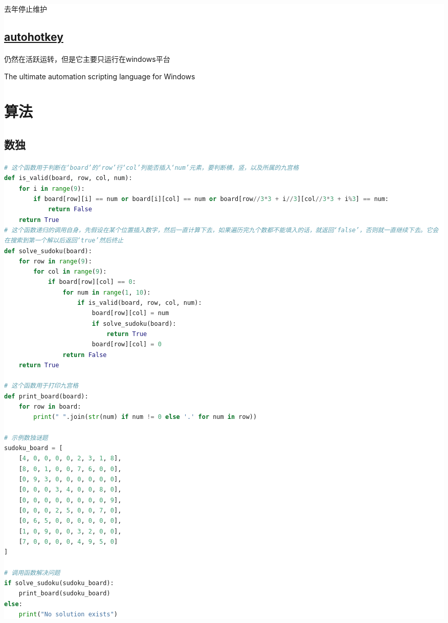 去年停止维护

## [autohotkey](https://github.com/AutoHotkey/AutoHotkey?tab=readme-ov-file)

仍然在活跃运转，但是它主要只运行在windows平台

The ultimate automation scripting language for Windows

# 算法

## 数独

```python
# 这个函数用于判断在‘board’的‘row’行‘col’列能否插入‘num’元素，要判断横，竖，以及所属的九宫格
def is_valid(board, row, col, num):
    for i in range(9):
        if board[row][i] == num or board[i][col] == num or board[row//3*3 + i//3][col//3*3 + i%3] == num:
            return False
    return True
# 这个函数递归的调用自身，先假设在某个位置插入数字，然后一直计算下去，如果遍历完九个数都不能填入的话，就返回‘false’，否则就一直继续下去。它会在搜索到第一个解以后返回‘true’然后终止
def solve_sudoku(board):
    for row in range(9):
        for col in range(9):
            if board[row][col] == 0:
                for num in range(1, 10):
                    if is_valid(board, row, col, num):
                        board[row][col] = num
                        if solve_sudoku(board):
                            return True
                        board[row][col] = 0
                return False
    return True

# 这个函数用于打印九宫格
def print_board(board):
    for row in board:
        print(" ".join(str(num) if num != 0 else '.' for num in row))

# 示例数独谜题
sudoku_board = [
    [4, 0, 0, 0, 0, 2, 3, 1, 8],
    [8, 0, 1, 0, 0, 7, 6, 0, 0],
    [0, 9, 3, 0, 0, 0, 0, 0, 0],
    [0, 0, 0, 3, 4, 0, 0, 8, 0],
    [0, 0, 0, 0, 0, 0, 0, 0, 9],
    [0, 0, 0, 2, 5, 0, 0, 7, 0],
    [0, 6, 5, 0, 0, 0, 0, 0, 0],
    [1, 0, 9, 0, 0, 3, 2, 0, 0],
    [7, 0, 0, 0, 0, 4, 9, 5, 0]
]

# 调用函数解决问题
if solve_sudoku(sudoku_board):
    print_board(sudoku_board)
else:
    print("No solution exists")
```
